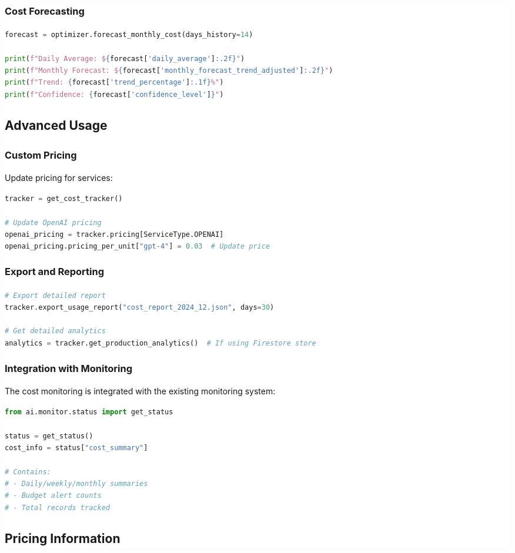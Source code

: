 ### Cost Forecasting

```python
forecast = optimizer.forecast_monthly_cost(days_history=14)

print(f"Daily Average: ${forecast['daily_average']:.2f}")
print(f"Monthly Forecast: ${forecast['monthly_forecast_trend_adjusted']:.2f}")
print(f"Trend: {forecast['trend_percentage']:.1f}%")
print(f"Confidence: {forecast['confidence_level']}")
```

## Advanced Usage

### Custom Pricing

Update pricing for services:

```python
tracker = get_cost_tracker()

# Update OpenAI pricing
openai_pricing = tracker.pricing[ServiceType.OPENAI]
openai_pricing.pricing_per_unit["gpt-4"] = 0.03  # Update price
```

### Export and Reporting

```python
# Export detailed report
tracker.export_usage_report("cost_report_2024_12.json", days=30)

# Get detailed analytics
analytics = tracker.get_production_analytics()  # If using Firestore store
```

### Integration with Monitoring

The cost monitoring is integrated with the existing monitoring system:

```python
from ai.monitor.status import get_status

status = get_status()
cost_info = status["cost_summary"]

# Contains:
# - Daily/weekly/monthly summaries
# - Budget alert counts
# - Total records tracked
```

## Pricing Information
